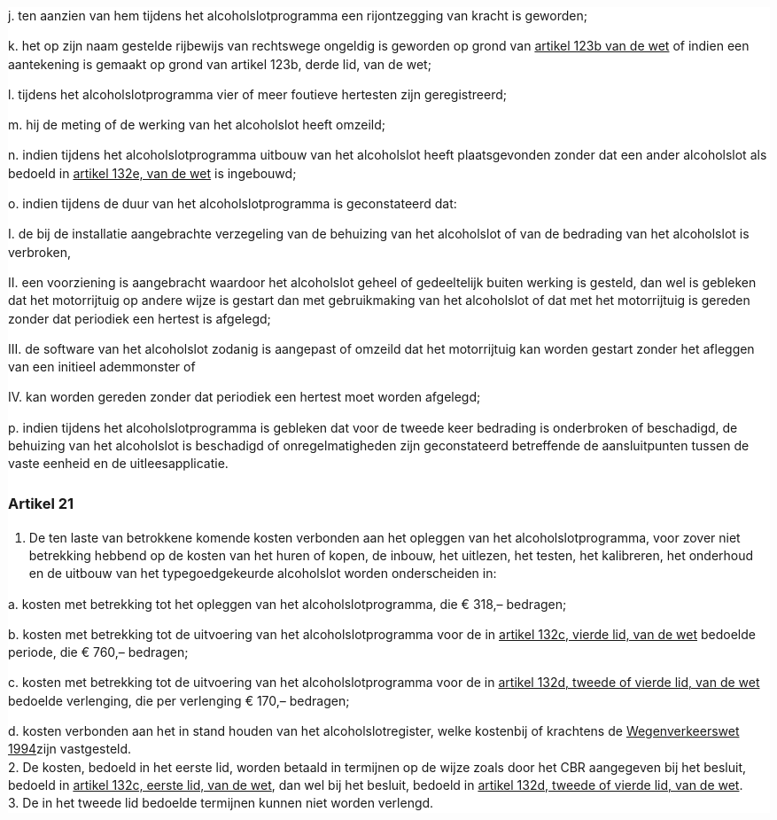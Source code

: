 j. ten aanzien van hem tijdens het alcoholslotprogramma een rijontzegging van kracht is geworden;  

k. het op zijn naam gestelde rijbewijs van rechtswege ongeldig is geworden op grond van [artikel 123b van de wet](../../../../../../../../wet/wegenverkeerswet/1994/BWBR0006622/README.md) of indien een aantekening is gemaakt op grond van artikel 123b, derde lid, van de wet;  

l. tijdens het alcoholslotprogramma vier of meer foutieve hertesten zijn geregistreerd;  

m. hij de meting of de werking van het alcoholslot heeft omzeild;  

n. indien tijdens het alcoholslotprogramma uitbouw van het alcoholslot heeft plaatsgevonden zonder dat een ander alcoholslot als bedoeld in [artikel 132e, van de wet](../../../../../../../../wet/wegenverkeerswet/1994/BWBR0006622/README.md) is ingebouwd;  

o. indien tijdens de duur van het alcoholslotprogramma is geconstateerd dat: 

I. de bij de installatie aangebrachte verzegeling van de behuizing van het alcoholslot of van de bedrading van het alcoholslot is verbroken,  

II. een voorziening is aangebracht waardoor het alcoholslot geheel of gedeeltelijk buiten werking is gesteld, dan wel is gebleken dat het motorrijtuig op andere wijze is gestart dan met gebruikmaking van het alcoholslot of dat met het motorrijtuig is gereden zonder dat periodiek een hertest is afgelegd;  

III. de software van het alcoholslot zodanig is aangepast of omzeild dat het motorrijtuig kan worden gestart zonder het afleggen van een initieel ademmonster of  

IV. kan worden gereden zonder dat periodiek een hertest moet worden afgelegd;    

p. indien tijdens het alcoholslotprogramma is gebleken dat voor de tweede keer bedrading is onderbroken of beschadigd, de behuizing van het alcoholslot is beschadigd of onregelmatigheden zijn geconstateerd betreffende de aansluitpunten tussen de vaste eenheid en de uitleesapplicatie.   

### Artikel  21  

1.  De ten laste van betrokkene komende kosten verbonden aan het opleggen van het alcoholslotprogramma, voor zover niet betrekking hebbend op de kosten van het huren of kopen, de inbouw, het uitlezen, het testen, het kalibreren, het onderhoud en de uitbouw van het typegoedgekeurde alcoholslot worden onderscheiden in: 

a. kosten met betrekking tot het opleggen van het alcoholslotprogramma, die € 318,– bedragen;  

b. kosten met betrekking tot de uitvoering van het alcoholslotprogramma voor de in [artikel 132c, vierde lid, van de wet](../../../../../../../../wet/wegenverkeerswet/1994/BWBR0006622/README.md) bedoelde periode, die € 760,– bedragen;  

c. kosten met betrekking tot de uitvoering van het alcoholslotprogramma voor de in [artikel 132d, tweede of vierde lid, van de wet](../../../../../../../../wet/wegenverkeerswet/1994/BWBR0006622/README.md) bedoelde verlenging, die per verlenging € 170,– bedragen;  

d. kosten verbonden aan het in stand houden van het alcoholslotregister, welke kostenbij of krachtens de [Wegenverkeerswet 1994](../../../../../../../../wet/wegenverkeerswet/1994/BWBR0006622/README.md)zijn vastgesteld.     
2.  De kosten, bedoeld in het eerste lid, worden betaald in termijnen op de wijze zoals door het CBR aangegeven bij het besluit, bedoeld in [artikel 132c, eerste lid, van de wet](../../../../../../../../wet/wegenverkeerswet/1994/BWBR0006622/README.md), dan wel bij het besluit, bedoeld in [artikel 132d, tweede of vierde lid, van de wet](../../../../../../../../wet/wegenverkeerswet/1994/BWBR0006622/README.md).   
3.  De in het tweede lid bedoelde termijnen kunnen niet worden verlengd.  
